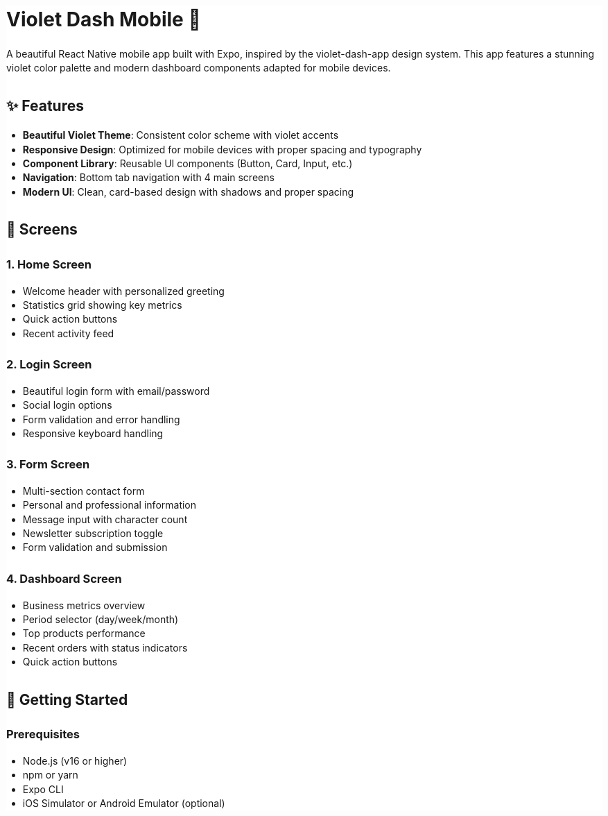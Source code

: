 # Violet Dash Mobile 📱

A beautiful React Native mobile app built with Expo, inspired by the violet-dash-app design system. This app features a stunning violet color palette and modern dashboard components adapted for mobile devices.

## ✨ Features

- **Beautiful Violet Theme**: Consistent color scheme with violet accents
- **Responsive Design**: Optimized for mobile devices with proper spacing and typography
- **Component Library**: Reusable UI components (Button, Card, Input, etc.)
- **Navigation**: Bottom tab navigation with 4 main screens
- **Modern UI**: Clean, card-based design with shadows and proper spacing

## 🎨 Screens

### 1. Home Screen
- Welcome header with personalized greeting
- Statistics grid showing key metrics
- Quick action buttons
- Recent activity feed

### 2. Login Screen
- Beautiful login form with email/password
- Social login options
- Form validation and error handling
- Responsive keyboard handling

### 3. Form Screen
- Multi-section contact form
- Personal and professional information
- Message input with character count
- Newsletter subscription toggle
- Form validation and submission

### 4. Dashboard Screen
- Business metrics overview
- Period selector (day/week/month)
- Top products performance
- Recent orders with status indicators
- Quick action buttons

## 🚀 Getting Started

### Prerequisites
- Node.js (v16 or higher)
- npm or yarn
- Expo CLI
- iOS Simulator or Android Emulator (optional)
